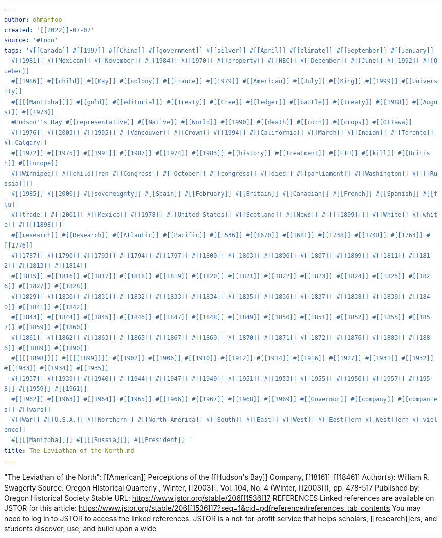 ```yaml
---
author: ohmanfoo
created: '[[2022]]-07-07'
source: '#todo'
tags: '#[[Canada]] #[[1997]] #[[China]] #[[government]] #[[silver]] #[[April]] #[[climate]] #[[September]] #[[January]]
  #[[1981]] #[[Mexican]] #[[November]] #[[1984]] #[[1970]] #[[property]] #[[HBC]] #[[December]] #[[June]] #[[1992]] #[[Quebec]]
  #[[1986]] #[[child]] #[[May]] #[[colony]] #[[France]] #[[1979]] #[[American]] #[[July]] #[[King]] #[[1999]] #[[University]]
  #[[[[Manitoba]]]] #[[gold]] #[[editorial]] #[[Treaty]] #[[Cree]] #[[ledger]] #[[battle]] #[[treaty]] #[[1988]] #[[August]] #[[1973]]
  #Hudson''s Bay #[[representative]] #[[Native]] #[[World]] #[[1990]] #[[death]] #[[corn]] #[[crops]] #[[Ottawa]]
  #[[1976]] #[[2003]] #[[1995]] #[[Vancouver]] #[[Crown]] #[[1994]] #[[California]] #[[March]] #[[Indian]] #[[Toronto]] #[[Calgary]]
  #[[1972]] #[[1975]] #[[1991]] #[[1987]] #[[1974]] #[[1983]] #[[history]] #[[treatment]] #[[ETH]] #[[kill]] #[[British]] #[[Europe]]
  #[[Winnipeg]] #[[child]]ren #[[Congress]] #[[October]] #[[congress]] #[[died]] #[[parliament]] #[[Washington]] #[[[[Russia]]]]
  #[[1985]] #[[2000]] #[[sovereignty]] #[[Spain]] #[[February]] #[[Britain]] #[[Canadian]] #[[French]] #[[Spanish]] #[[flu]]
  #[[trade]] #[[2001]] #[[Mexico]] #[[1978]] #[[United States]] #[[Scotland]] #[[News]] #[[[[1899]]]] #[[White]] #[[white]] #[[[[1898]]]]
  #[[research]] #[[Research]] #[[Atlantic]] #[[Pacific]] #[[1536]] #[[1670]] #[[1681]] #[[1738]] #[[1748]] #[[1764]] #[[1776]]
  #[[1787]] #[[1790]] #[[1793]] #[[1794]] #[[1797]] #[[1800]] #[[1803]] #[[1806]] #[[1807]] #[[1809]] #[[1811]] #[[1812]] #[[1813]] #[[1814]]
  #[[1815]] #[[1816]] #[[1817]] #[[1818]] #[[1819]] #[[1820]] #[[1821]] #[[1822]] #[[1823]] #[[1824]] #[[1825]] #[[1826]] #[[1827]] #[[1828]]
  #[[1829]] #[[1830]] #[[1831]] #[[1832]] #[[1833]] #[[1834]] #[[1835]] #[[1836]] #[[1837]] #[[1838]] #[[1839]] #[[1840]] #[[1841]] #[[1842]]
  #[[1843]] #[[1844]] #[[1845]] #[[1846]] #[[1847]] #[[1848]] #[[1849]] #[[1850]] #[[1851]] #[[1852]] #[[1855]] #[[1857]] #[[1859]] #[[1860]]
  #[[1861]] #[[1862]] #[[1863]] #[[1865]] #[[1867]] #[[1869]] #[[1870]] #[[1871]] #[[1872]] #[[1876]] #[[1883]] #[[1886]] #[[1889]] #[[1890]]
  #[[[[1898]]]] #[[[[1899]]]] #[[1902]] #[[1906]] #[[1910]] #[[1912]] #[[1914]] #[[1916]] #[[1927]] #[[1931]] #[[1932]] #[[1933]] #[[1934]] #[[1935]]
  #[[1937]] #[[1939]] #[[1940]] #[[1944]] #[[1947]] #[[1949]] #[[1951]] #[[1953]] #[[1955]] #[[1956]] #[[1957]] #[[1958]] #[[1959]] #[[1961]]
  #[[1962]] #[[1963]] #[[1964]] #[[1965]] #[[1966]] #[[1967]] #[[1968]] #[[1969]] #[[Governor]] #[[company]] #[[companies]] #[[wars]]
  #[[War]] #[[U.S.A.]] #[[Northern]] #[[North America]] #[[South]] #[[East]] #[[West]] #[[East]]ern #[[West]]ern #[[violence]]
  #[[[[Manitoba]]]] #[[[[Russia]]]] #[[President]] '
title: The Leviathan of the North.md
---
```


"The Leviathan of the North": [[American]] Perceptions of the [[Hudson's Bay]] Company,
[[1816]]-[[1846]]
Author(s): William R. Swagerty
Source: Oregon Historical Quarterly , Winter, [[2003]], Vol. 104, No. 4 (Winter, [[2003]]), pp.
478-517
Published by: Oregon Historical Society
Stable URL: https://www.jstor.org/stable/206[[1536]]7
REFERENCES
Linked references are available on JSTOR for this article:
https://www.jstor.org/stable/206[[1536]]7?seq=1&cid=pdfreference#references_tab_contents
You may need to log in to JSTOR to access the linked references.
JSTOR is a not-for-profit service that helps scholars, [[research]]ers, and students discover, use, and build upon a wide
